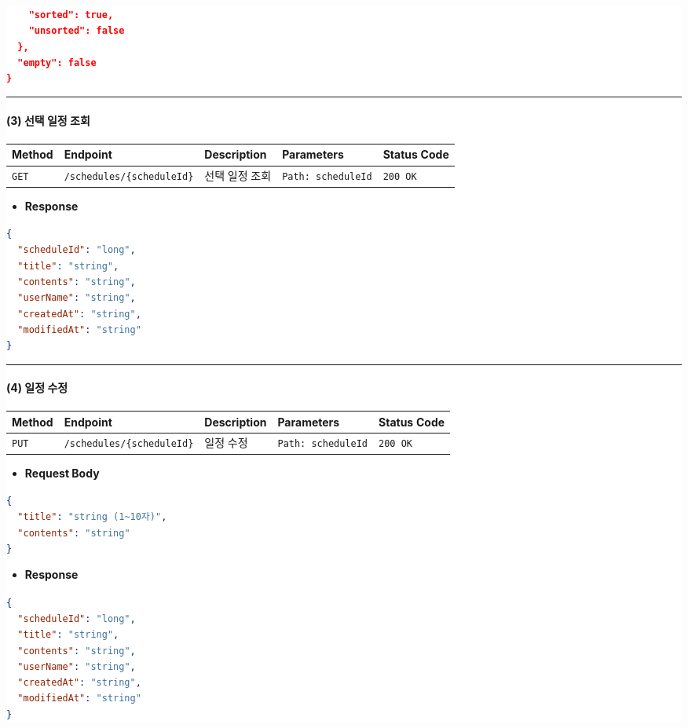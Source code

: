 ```json
    "sorted": true,
    "unsorted": false
  },
  "empty": false
}
```

-----

#### (3) 선택 일정 조회

| Method | Endpoint                  | Description | Parameters         | Status Code |
|:-------|:--------------------------|:------------|:-------------------|:------------|
| `GET`  | `/schedules/{scheduleId}` | 선택 일정 조회    | `Path: scheduleId` | `200 OK`    |

- **Response**
```json
{
  "scheduleId": "long",
  "title": "string",
  "contents": "string",
  "userName": "string",
  "createdAt": "string",
  "modifiedAt": "string"
}
```

-----

#### (4) 일정 수정

| Method | Endpoint                  | Description | Parameters         | Status Code |
|:-------|:--------------------------|:------------|:-------------------|:------------|
| `PUT`  | `/schedules/{scheduleId}` | 일정 수정       | `Path: scheduleId` | `200 OK`    |

- **Request Body**
```json
{
  "title": "string (1~10자)",
  "contents": "string"
}
```

- **Response**
```json
{
  "scheduleId": "long",
  "title": "string",
  "contents": "string",
  "userName": "string",
  "createdAt": "string",
  "modifiedAt": "string"
}
```
